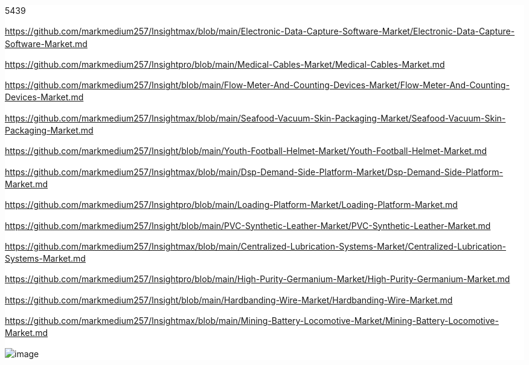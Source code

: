 5439</p><p><a href="https://github.com/markmedium257/Insightmax/blob/main/Electronic-Data-Capture-Software-Market/Electronic-Data-Capture-Software-Market.md">https://github.com/markmedium257/Insightmax/blob/main/Electronic-Data-Capture-Software-Market/Electronic-Data-Capture-Software-Market.md</a></p><p><a href="https://github.com/markmedium257/Insightpro/blob/main/Medical-Cables-Market/Medical-Cables-Market.md">https://github.com/markmedium257/Insightpro/blob/main/Medical-Cables-Market/Medical-Cables-Market.md</a></p><p><a href="https://github.com/markmedium257/Insight/blob/main/Flow-Meter-And-Counting-Devices-Market/Flow-Meter-And-Counting-Devices-Market.md">https://github.com/markmedium257/Insight/blob/main/Flow-Meter-And-Counting-Devices-Market/Flow-Meter-And-Counting-Devices-Market.md</a></p><p><a href="https://github.com/markmedium257/Insightmax/blob/main/Seafood-Vacuum-Skin-Packaging-Market/Seafood-Vacuum-Skin-Packaging-Market.md">https://github.com/markmedium257/Insightmax/blob/main/Seafood-Vacuum-Skin-Packaging-Market/Seafood-Vacuum-Skin-Packaging-Market.md</a></p><p><a href="https://github.com/markmedium257/Insight/blob/main/Youth-Football-Helmet-Market/Youth-Football-Helmet-Market.md">https://github.com/markmedium257/Insight/blob/main/Youth-Football-Helmet-Market/Youth-Football-Helmet-Market.md</a></p><p><a href="https://github.com/markmedium257/Insightmax/blob/main/Dsp-Demand-Side-Platform-Market/Dsp-Demand-Side-Platform-Market.md">https://github.com/markmedium257/Insightmax/blob/main/Dsp-Demand-Side-Platform-Market/Dsp-Demand-Side-Platform-Market.md</a></p><p><a href="https://github.com/markmedium257/Insightpro/blob/main/Loading-Platform-Market/Loading-Platform-Market.md">https://github.com/markmedium257/Insightpro/blob/main/Loading-Platform-Market/Loading-Platform-Market.md</a></p><p><a href="https://github.com/markmedium257/Insight/blob/main/PVC-Synthetic-Leather-Market/PVC-Synthetic-Leather-Market.md">https://github.com/markmedium257/Insight/blob/main/PVC-Synthetic-Leather-Market/PVC-Synthetic-Leather-Market.md</a></p><p><a href="https://github.com/markmedium257/Insightmax/blob/main/Centralized-Lubrication-Systems-Market/Centralized-Lubrication-Systems-Market.md">https://github.com/markmedium257/Insightmax/blob/main/Centralized-Lubrication-Systems-Market/Centralized-Lubrication-Systems-Market.md</a></p><p><a href="https://github.com/markmedium257/Insightpro/blob/main/High-Purity-Germanium-Market/High-Purity-Germanium-Market.md">https://github.com/markmedium257/Insightpro/blob/main/High-Purity-Germanium-Market/High-Purity-Germanium-Market.md</a></p><p><a href="https://github.com/markmedium257/Insight/blob/main/Hardbanding-Wire-Market/Hardbanding-Wire-Market.md">https://github.com/markmedium257/Insight/blob/main/Hardbanding-Wire-Market/Hardbanding-Wire-Market.md</a></p><p><a href="https://github.com/markmedium257/Insightmax/blob/main/Mining-Battery-Locomotive-Market/Mining-Battery-Locomotive-Market.md">https://github.com/markmedium257/Insightmax/blob/main/Mining-Battery-Locomotive-Market/Mining-Battery-Locomotive-Market.md</a></p>
![image](https://github.com/user-attachments/assets/32a9ea1f-e484-4569-8ff4-95a8a7a81b7c)
